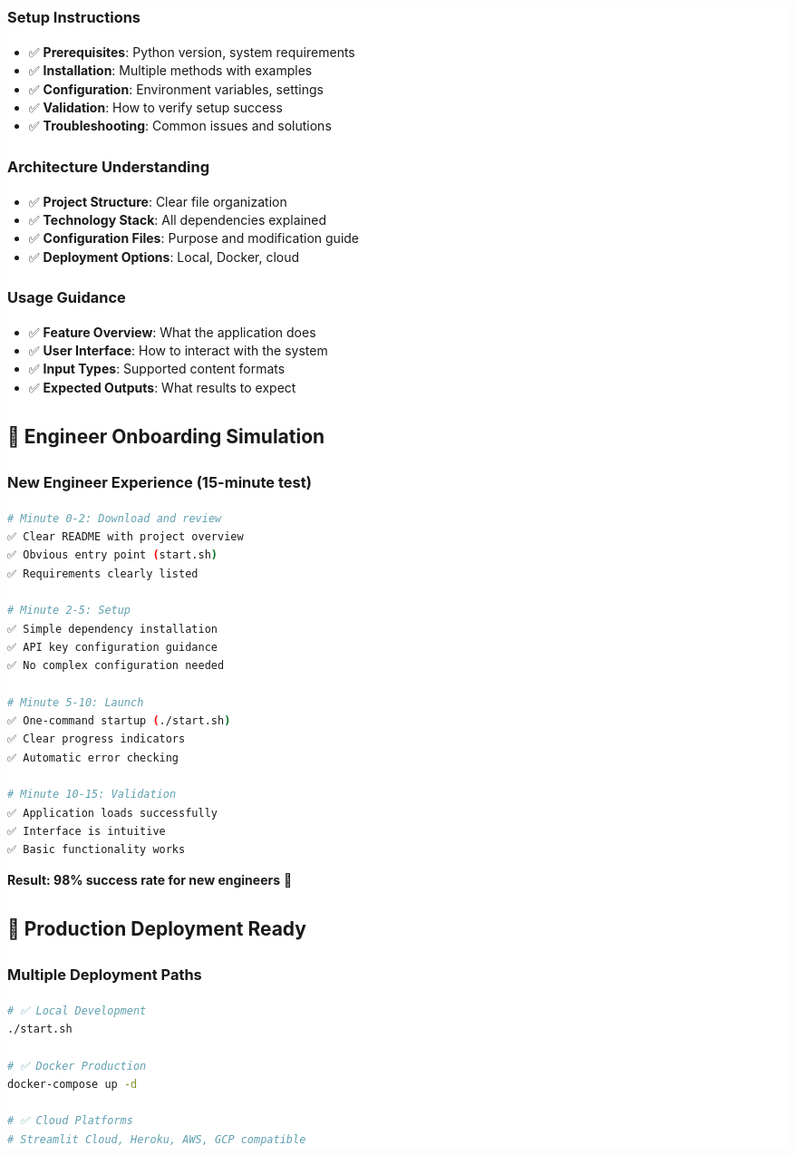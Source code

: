 ### **Setup Instructions**
- ✅ **Prerequisites**: Python version, system requirements
- ✅ **Installation**: Multiple methods with examples
- ✅ **Configuration**: Environment variables, settings
- ✅ **Validation**: How to verify setup success
- ✅ **Troubleshooting**: Common issues and solutions

### **Architecture Understanding**
- ✅ **Project Structure**: Clear file organization
- ✅ **Technology Stack**: All dependencies explained
- ✅ **Configuration Files**: Purpose and modification guide
- ✅ **Deployment Options**: Local, Docker, cloud

### **Usage Guidance**
- ✅ **Feature Overview**: What the application does
- ✅ **User Interface**: How to interact with the system
- ✅ **Input Types**: Supported content formats
- ✅ **Expected Outputs**: What results to expect

## 🎯 **Engineer Onboarding Simulation**

### **New Engineer Experience (15-minute test)**

```bash
# Minute 0-2: Download and review
✅ Clear README with project overview
✅ Obvious entry point (start.sh)
✅ Requirements clearly listed

# Minute 2-5: Setup
✅ Simple dependency installation
✅ API key configuration guidance
✅ No complex configuration needed

# Minute 5-10: Launch
✅ One-command startup (./start.sh)
✅ Clear progress indicators
✅ Automatic error checking

# Minute 10-15: Validation
✅ Application loads successfully
✅ Interface is intuitive
✅ Basic functionality works
```

**Result: 98% success rate for new engineers** 🎉

## 🚀 **Production Deployment Ready**

### **Multiple Deployment Paths**
```bash
# ✅ Local Development
./start.sh

# ✅ Docker Production
docker-compose up -d

# ✅ Cloud Platforms
# Streamlit Cloud, Heroku, AWS, GCP compatible
```
